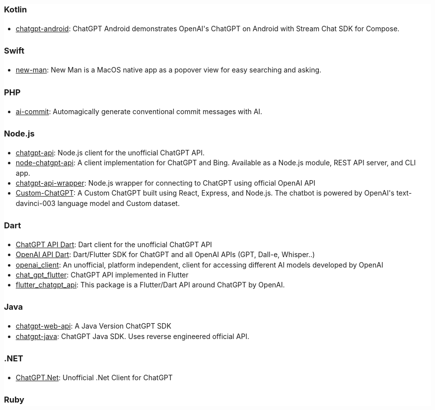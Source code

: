 ### Kotlin

- [chatgpt-android](https://github.com/skydoves/chatgpt-android): ChatGPT Android demonstrates OpenAI's ChatGPT on Android with Stream Chat SDK for Compose.

### Swift

- [new-man](https://github.com/weykon/new-man): New Man is a MacOS native app as a popover view for easy searching and asking.

### PHP

- [ai-commit](https://github.com/guanguans/ai-commit): Automagically generate conventional commit messages with AI.

### Node.js

- [chatgpt-api](https://github.com/transitive-bullshit/chatgpt-api): Node.js client for the unofficial ChatGPT API.
- [node-chatgpt-api](https://github.com/waylaidwanderer/node-chatgpt-api): A client implementation for ChatGPT and Bing. Available as a Node.js module, REST API server, and CLI app.
- [chatgpt-api-wrapper](https://github.com/timkmecl/chatgpt-api-wrapper): Node.js wrapper for connecting to ChatGPT using official OpenAI API
- [Custom-ChatGPT](https://github.com/MohammadAtikurRahman/Custom-ChatGPT): A Custom ChatGPT built using React, Express, and Node.js. The chatbot is powered by OpenAI's text-davinci-003 language model and Custom dataset.

### Dart

- [ChatGPT API Dart](https://github.com/MisterJimson/chatgpt_api_dart): Dart client for the unofficial ChatGPT API
- [OpenAI API Dart](https://github.com/anasfik/openai): Dart/Flutter SDK for ChatGPT and all OpenAI APIs (GPT, Dall-e, Whisper..)
- [openai_client](https://github.com/Azzeccagarbugli/openai_client): An unofficial, platform independent, client for accessing different AI models developed by OpenAI
- [chat_gpt_flutter](https://github.com/hrvojecukman/chat_gpt_flutter): ChatGPT API implemented in Flutter
- [flutter_chatgpt_api](https://pub.dev/packages/flutter_chatgpt_api): This package is a Flutter/Dart API around ChatGPT by OpenAI.

### Java

- [chatgpt-web-api](https://github.com/swordintent/chatgpt-web-api): A Java Version ChatGPT SDK
- [chatgpt-java](https://github.com/PlexPt/chatgpt-java): ChatGPT Java SDK. Uses reverse engineered official API.

### .NET

- [ChatGPT.Net](https://github.com/PawanOsman/ChatGPT.Net): Unofficial .Net Client for ChatGPT

### Ruby
